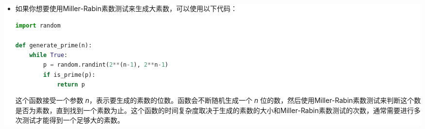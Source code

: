 - 如果你想要使用Miller-Rabin素数测试来生成大素数，可以使用以下代码：
    ```python
    import random

    def generate_prime(n):
        while True:
            p = random.randint(2**(n-1), 2**n-1)
            if is_prime(p):
                return p
    ```
    这个函数接受一个参数 $n$，表示要生成的素数的位数。函数会不断随机生成一个 $n$ 位的数，然后使用Miller-Rabin素数测试来判断这个数是否为素数，直到找到一个素数为止。这个函数的时间复杂度取决于生成的素数的大小和Miller-Rabin素数测试的次数，通常需要进行多次测试才能得到一个足够大的素数。